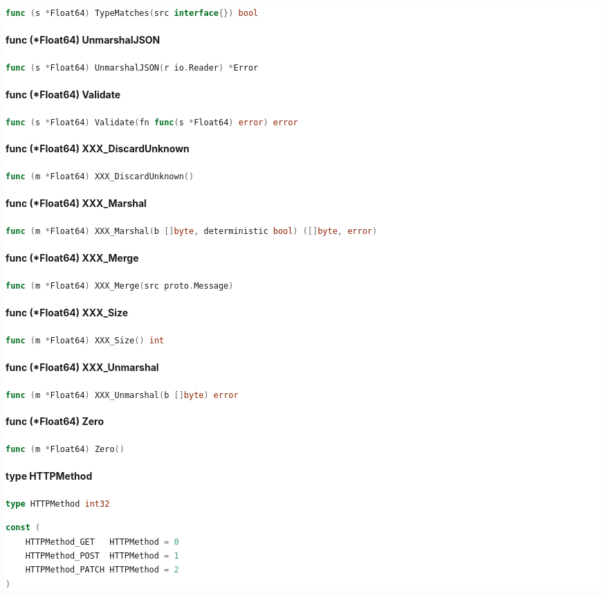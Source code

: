 ```go
func (s *Float64) TypeMatches(src interface{}) bool
```

#### func (*Float64) UnmarshalJSON

```go
func (s *Float64) UnmarshalJSON(r io.Reader) *Error
```

#### func (*Float64) Validate

```go
func (s *Float64) Validate(fn func(s *Float64) error) error
```

#### func (*Float64) XXX_DiscardUnknown

```go
func (m *Float64) XXX_DiscardUnknown()
```

#### func (*Float64) XXX_Marshal

```go
func (m *Float64) XXX_Marshal(b []byte, deterministic bool) ([]byte, error)
```

#### func (*Float64) XXX_Merge

```go
func (m *Float64) XXX_Merge(src proto.Message)
```

#### func (*Float64) XXX_Size

```go
func (m *Float64) XXX_Size() int
```

#### func (*Float64) XXX_Unmarshal

```go
func (m *Float64) XXX_Unmarshal(b []byte) error
```

#### func (*Float64) Zero

```go
func (m *Float64) Zero()
```

#### type HTTPMethod

```go
type HTTPMethod int32
```


```go
const (
	HTTPMethod_GET   HTTPMethod = 0
	HTTPMethod_POST  HTTPMethod = 1
	HTTPMethod_PATCH HTTPMethod = 2
)
```
